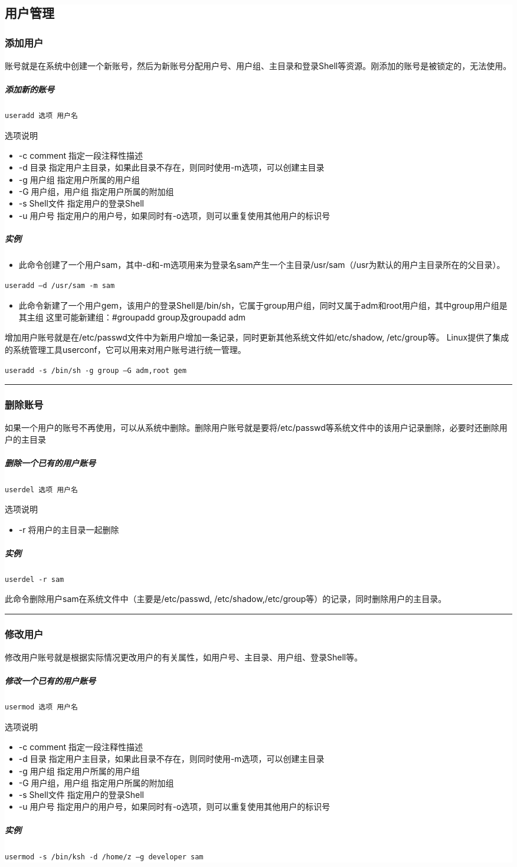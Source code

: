 ## 用户管理
### 添加用户
账号就是在系统中创建一个新账号，然后为新账号分配用户号、用户组、主目录和登录Shell等资源。刚添加的账号是被锁定的，无法使用。
##### 添加新的账号
~~~
useradd 选项 用户名
~~~
选项说明
- -c comment 指定一段注释性描述
- -d 目录 指定用户主目录，如果此目录不存在，则同时使用-m选项，可以创建主目录
- -g 用户组 指定用户所属的用户组
- -G 用户组，用户组 指定用户所属的附加组
- -s Shell文件 指定用户的登录Shell
- -u 用户号 指定用户的用户号，如果同时有-o选项，则可以重复使用其他用户的标识号
##### 实例
- 此命令创建了一个用户sam，其中-d和-m选项用来为登录名sam产生一个主目录/usr/sam（/usr为默认的用户主目录所在的父目录）。
~~~
useradd –d /usr/sam -m sam
~~~
- 此命令新建了一个用户gem，该用户的登录Shell是/bin/sh，它属于group用户组，同时又属于adm和root用户组，其中group用户组是其主组
这里可能新建组：#groupadd group及groupadd adm 

增加用户账号就是在/etc/passwd文件中为新用户增加一条记录，同时更新其他系统文件如/etc/shadow, /etc/group等。 
Linux提供了集成的系统管理工具userconf，它可以用来对用户账号进行统一管理。

~~~
useradd -s /bin/sh -g group –G adm,root gem
~~~

---
### 删除账号
如果一个用户的账号不再使用，可以从系统中删除。删除用户账号就是要将/etc/passwd等系统文件中的该用户记录删除，必要时还删除用户的主目录
##### 删除一个已有的用户账号
~~~
userdel 选项 用户名
~~~
选项说明
- -r 将用户的主目录一起删除

##### 实例
~~~
userdel -r sam
~~~

此命令删除用户sam在系统文件中（主要是/etc/passwd, /etc/shadow,/etc/group等）的记录，同时删除用户的主目录。 

---
### 修改用户
修改用户账号就是根据实际情况更改用户的有关属性，如用户号、主目录、用户组、登录Shell等。 
##### 修改一个已有的用户账号
~~~
usermod 选项 用户名
~~~
选项说明
- -c comment 指定一段注释性描述
- -d 目录 指定用户主目录，如果此目录不存在，则同时使用-m选项，可以创建主目录
- -g 用户组 指定用户所属的用户组
- -G 用户组，用户组 指定用户所属的附加组
- -s Shell文件 指定用户的登录Shell
- -u 用户号 指定用户的用户号，如果同时有-o选项，则可以重复使用其他用户的标识号
##### 实例
~~~
usermod -s /bin/ksh -d /home/z –g developer sam
~~~